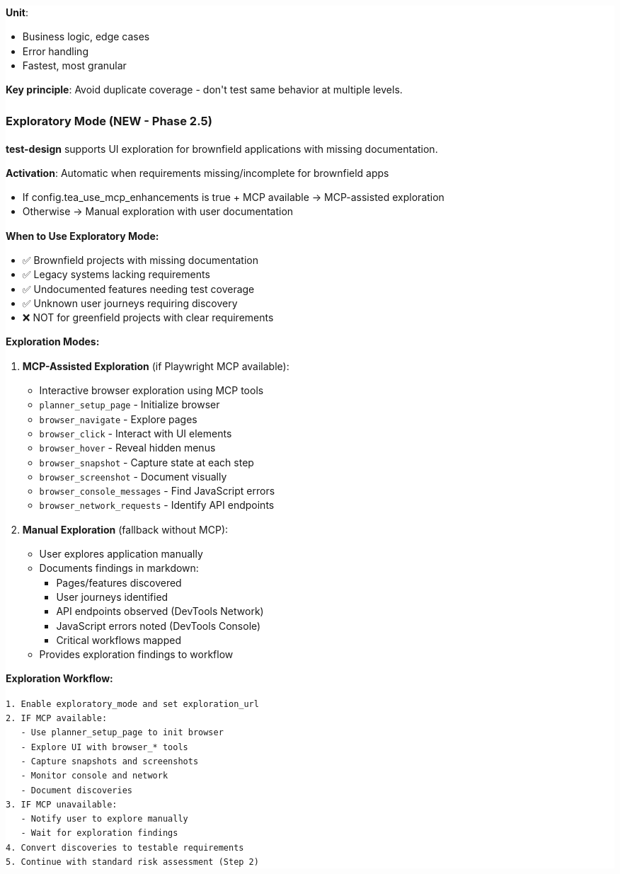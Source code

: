 **Unit**:

- Business logic, edge cases
- Error handling
- Fastest, most granular

**Key principle**: Avoid duplicate coverage - don't test same behavior at
multiple levels.

### Exploratory Mode (NEW - Phase 2.5)

**test-design** supports UI exploration for brownfield applications with missing
documentation.

**Activation**: Automatic when requirements missing/incomplete for brownfield
apps

- If config.tea_use_mcp_enhancements is true + MCP available → MCP-assisted
  exploration
- Otherwise → Manual exploration with user documentation

**When to Use Exploratory Mode:**

- ✅ Brownfield projects with missing documentation
- ✅ Legacy systems lacking requirements
- ✅ Undocumented features needing test coverage
- ✅ Unknown user journeys requiring discovery
- ❌ NOT for greenfield projects with clear requirements

**Exploration Modes:**

1. **MCP-Assisted Exploration** (if Playwright MCP available):
   - Interactive browser exploration using MCP tools
   - `planner_setup_page` - Initialize browser
   - `browser_navigate` - Explore pages
   - `browser_click` - Interact with UI elements
   - `browser_hover` - Reveal hidden menus
   - `browser_snapshot` - Capture state at each step
   - `browser_screenshot` - Document visually
   - `browser_console_messages` - Find JavaScript errors
   - `browser_network_requests` - Identify API endpoints

2. **Manual Exploration** (fallback without MCP):
   - User explores application manually
   - Documents findings in markdown:
     - Pages/features discovered
     - User journeys identified
     - API endpoints observed (DevTools Network)
     - JavaScript errors noted (DevTools Console)
     - Critical workflows mapped
   - Provides exploration findings to workflow

**Exploration Workflow:**

```
1. Enable exploratory_mode and set exploration_url
2. IF MCP available:
   - Use planner_setup_page to init browser
   - Explore UI with browser_* tools
   - Capture snapshots and screenshots
   - Monitor console and network
   - Document discoveries
3. IF MCP unavailable:
   - Notify user to explore manually
   - Wait for exploration findings
4. Convert discoveries to testable requirements
5. Continue with standard risk assessment (Step 2)
```
